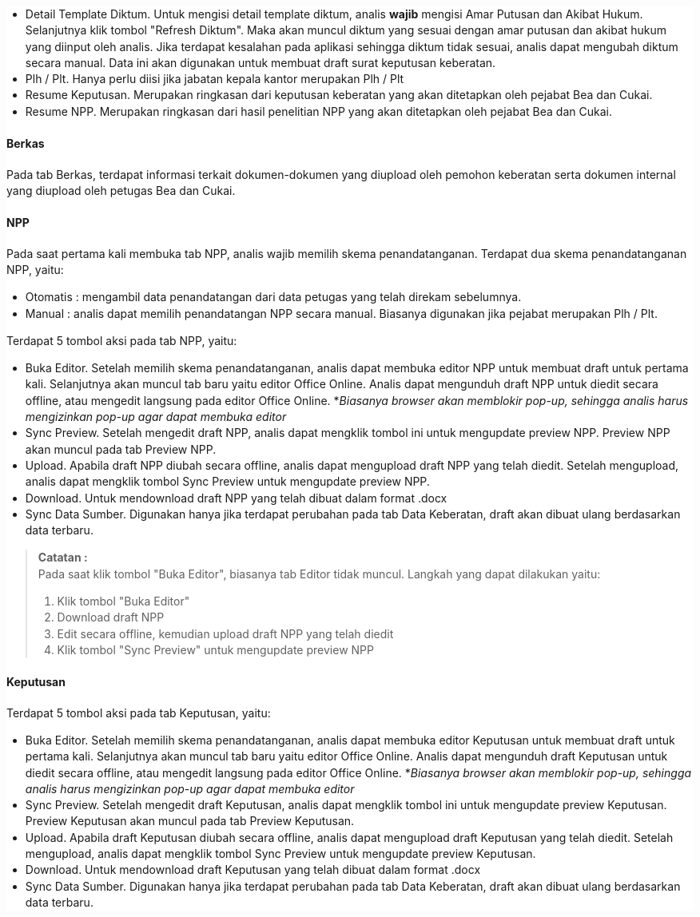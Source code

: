 - Detail Template Diktum. Untuk mengisi detail template diktum, analis **wajib** mengisi Amar Putusan dan Akibat Hukum. Selanjutnya klik tombol "Refresh Diktum". Maka akan muncul diktum yang sesuai dengan amar putusan dan akibat hukum yang diinput oleh analis. Jika terdapat kesalahan pada aplikasi sehingga diktum tidak sesuai, analis dapat mengubah diktum secara manual. Data ini akan digunakan untuk membuat draft surat keputusan keberatan.
- Plh / Plt. Hanya perlu diisi jika jabatan kepala kantor merupakan Plh / Plt
- Resume Keputusan. Merupakan ringkasan dari keputusan keberatan yang akan ditetapkan oleh pejabat Bea dan Cukai. 
- Resume NPP. Merupakan ringkasan dari hasil penelitian NPP yang akan ditetapkan oleh pejabat Bea dan Cukai.

#### Berkas
Pada tab Berkas, terdapat informasi terkait dokumen-dokumen yang diupload oleh pemohon keberatan serta dokumen internal yang diupload oleh petugas Bea dan Cukai.

#### NPP
Pada saat pertama kali membuka tab NPP, analis wajib memilih skema penandatanganan. Terdapat dua skema penandatanganan NPP, yaitu:
- Otomatis : mengambil data penandatangan dari data petugas yang telah direkam sebelumnya.
- Manual : analis dapat memilih penandatangan NPP secara manual. Biasanya digunakan jika pejabat merupakan Plh / Plt.

Terdapat 5 tombol aksi pada tab NPP, yaitu:
- Buka Editor. Setelah memilih skema penandatanganan, analis dapat membuka editor NPP untuk membuat draft untuk pertama kali. Selanjutnya akan muncul tab baru yaitu editor Office Online. Analis dapat mengunduh draft NPP untuk diedit secara offline, atau mengedit langsung pada editor Office Online.
**Biasanya browser akan memblokir pop-up, sehingga analis harus mengizinkan pop-up agar dapat membuka editor*
- Sync Preview. Setelah mengedit draft NPP, analis dapat mengklik tombol ini untuk mengupdate preview NPP. Preview NPP akan muncul pada tab Preview NPP.
- Upload. Apabila draft NPP diubah secara offline, analis dapat mengupload draft NPP yang telah diedit. Setelah mengupload, analis dapat mengklik tombol Sync Preview untuk mengupdate preview NPP.
- Download. Untuk mendownload draft NPP yang telah dibuat dalam format .docx
- Sync Data Sumber. Digunakan hanya jika terdapat perubahan pada tab Data Keberatan, draft akan dibuat ulang berdasarkan data terbaru.

> **Catatan :**  
> Pada saat klik tombol "Buka Editor", biasanya tab Editor tidak muncul. Langkah yang dapat dilakukan yaitu:  
> 1. Klik tombol "Buka Editor"
> 2. Download draft NPP
> 3. Edit secara offline, kemudian upload draft NPP yang telah diedit
> 4. Klik tombol "Sync Preview" untuk mengupdate preview NPP  

#### Keputusan
Terdapat 5 tombol aksi pada tab Keputusan, yaitu:
- Buka Editor. Setelah memilih skema penandatanganan, analis dapat membuka editor Keputusan untuk membuat draft untuk pertama kali. Selanjutnya akan muncul tab baru yaitu editor Office Online. Analis dapat mengunduh draft Keputusan untuk diedit secara offline, atau mengedit langsung pada editor Office Online.
**Biasanya browser akan memblokir pop-up, sehingga analis harus mengizinkan pop-up agar dapat membuka editor*
- Sync Preview. Setelah mengedit draft Keputusan, analis dapat mengklik tombol ini untuk mengupdate preview Keputusan. Preview Keputusan akan muncul pada tab Preview Keputusan.
- Upload. Apabila draft Keputusan diubah secara offline, analis dapat mengupload draft Keputusan yang telah diedit. Setelah mengupload, analis dapat mengklik tombol Sync Preview untuk mengupdate preview Keputusan.
- Download. Untuk mendownload draft Keputusan yang telah dibuat dalam format .docx
- Sync Data Sumber. Digunakan hanya jika terdapat perubahan pada tab Data Keberatan, draft akan dibuat ulang berdasarkan data terbaru.

